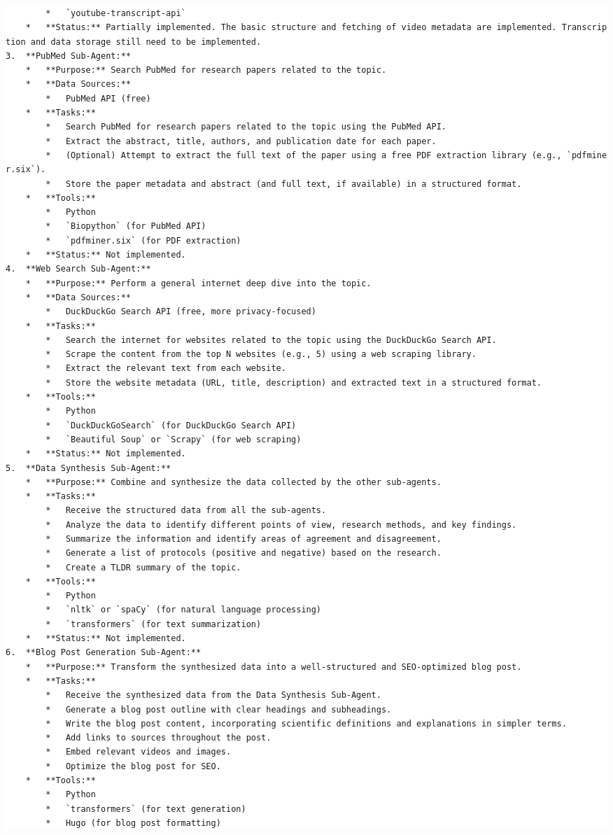 ```
        *   `youtube-transcript-api`
    *   **Status:** Partially implemented. The basic structure and fetching of video metadata are implemented. Transcription and data storage still need to be implemented.
3.  **PubMed Sub-Agent:**
    *   **Purpose:** Search PubMed for research papers related to the topic.
    *   **Data Sources:**
        *   PubMed API (free)
    *   **Tasks:**
        *   Search PubMed for research papers related to the topic using the PubMed API.
        *   Extract the abstract, title, authors, and publication date for each paper.
        *   (Optional) Attempt to extract the full text of the paper using a free PDF extraction library (e.g., `pdfminer.six`).
        *   Store the paper metadata and abstract (and full text, if available) in a structured format.
    *   **Tools:**
        *   Python
        *   `Biopython` (for PubMed API)
        *   `pdfminer.six` (for PDF extraction)
    *   **Status:** Not implemented.
4.  **Web Search Sub-Agent:**
    *   **Purpose:** Perform a general internet deep dive into the topic.
    *   **Data Sources:**
        *   DuckDuckGo Search API (free, more privacy-focused)
    *   **Tasks:**
        *   Search the internet for websites related to the topic using the DuckDuckGo Search API.
        *   Scrape the content from the top N websites (e.g., 5) using a web scraping library.
        *   Extract the relevant text from each website.
        *   Store the website metadata (URL, title, description) and extracted text in a structured format.
    *   **Tools:**
        *   Python
        *   `DuckDuckGoSearch` (for DuckDuckGo Search API)
        *   `Beautiful Soup` or `Scrapy` (for web scraping)
    *   **Status:** Not implemented.
5.  **Data Synthesis Sub-Agent:**
    *   **Purpose:** Combine and synthesize the data collected by the other sub-agents.
    *   **Tasks:**
        *   Receive the structured data from all the sub-agents.
        *   Analyze the data to identify different points of view, research methods, and key findings.
        *   Summarize the information and identify areas of agreement and disagreement.
        *   Generate a list of protocols (positive and negative) based on the research.
        *   Create a TLDR summary of the topic.
    *   **Tools:**
        *   Python
        *   `nltk` or `spaCy` (for natural language processing)
        *   `transformers` (for text summarization)
    *   **Status:** Not implemented.
6.  **Blog Post Generation Sub-Agent:**
    *   **Purpose:** Transform the synthesized data into a well-structured and SEO-optimized blog post.
    *   **Tasks:**
        *   Receive the synthesized data from the Data Synthesis Sub-Agent.
        *   Generate a blog post outline with clear headings and subheadings.
        *   Write the blog post content, incorporating scientific definitions and explanations in simpler terms.
        *   Add links to sources throughout the post.
        *   Embed relevant videos and images.
        *   Optimize the blog post for SEO.
    *   **Tools:**
        *   Python
        *   `transformers` (for text generation)
        *   Hugo (for blog post formatting)
```